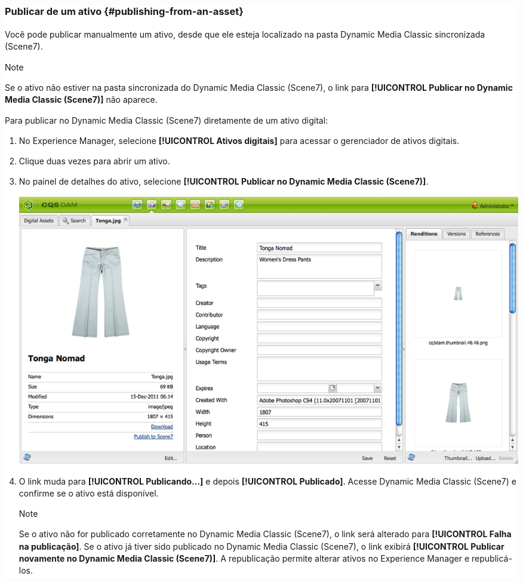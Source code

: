 ### Publicar de um ativo {#publishing-from-an-asset}

Você pode publicar manualmente um ativo, desde que ele esteja localizado na pasta Dynamic Media Classic sincronizada (Scene7).

>[!NOTE]
>
>Se o ativo não estiver na pasta sincronizada do Dynamic Media Classic (Scene7), o link para **[!UICONTROL Publicar no Dynamic Media Classic (Scene7)]** não aparece.

Para publicar no Dynamic Media Classic (Scene7) diretamente de um ativo digital:

1. No Experience Manager, selecione **[!UICONTROL Ativos digitais]** para acessar o gerenciador de ativos digitais.

1. Clique duas vezes para abrir um ativo.

1. No painel de detalhes do ativo, selecione **[!UICONTROL Publicar no Dynamic Media Classic (Scene7)]**.

   ![screen_shot_2012-02-22at34828pm](assets/screen_shot_2012-02-22at34828pm.png)

1. O link muda para **[!UICONTROL Publicando...]** e depois **[!UICONTROL Publicado]**. Acesse Dynamic Media Classic (Scene7) e confirme se o ativo está disponível.

   >[!NOTE]
   >
   >Se o ativo não for publicado corretamente no Dynamic Media Classic (Scene7), o link será alterado para **[!UICONTROL Falha na publicação]**. Se o ativo já tiver sido publicado no Dynamic Media Classic (Scene7), o link exibirá **[!UICONTROL Publicar novamente no Dynamic Media Classic (Scene7)]**. A republicação permite alterar ativos no Experience Manager e republicá-los.

